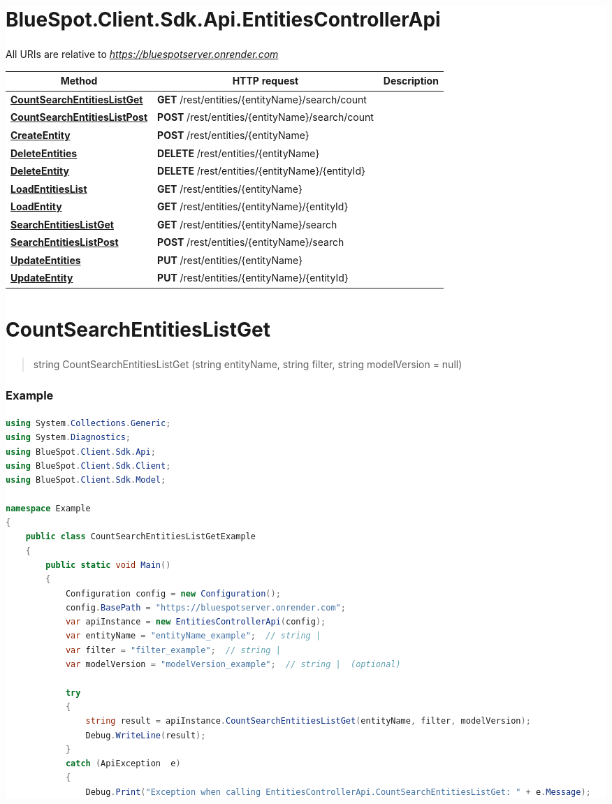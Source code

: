 # BlueSpot.Client.Sdk.Api.EntitiesControllerApi

All URIs are relative to *https://bluespotserver.onrender.com*

| Method | HTTP request | Description |
|--------|--------------|-------------|
| [**CountSearchEntitiesListGet**](EntitiesControllerApi.md#countsearchentitieslistget) | **GET** /rest/entities/{entityName}/search/count |  |
| [**CountSearchEntitiesListPost**](EntitiesControllerApi.md#countsearchentitieslistpost) | **POST** /rest/entities/{entityName}/search/count |  |
| [**CreateEntity**](EntitiesControllerApi.md#createentity) | **POST** /rest/entities/{entityName} |  |
| [**DeleteEntities**](EntitiesControllerApi.md#deleteentities) | **DELETE** /rest/entities/{entityName} |  |
| [**DeleteEntity**](EntitiesControllerApi.md#deleteentity) | **DELETE** /rest/entities/{entityName}/{entityId} |  |
| [**LoadEntitiesList**](EntitiesControllerApi.md#loadentitieslist) | **GET** /rest/entities/{entityName} |  |
| [**LoadEntity**](EntitiesControllerApi.md#loadentity) | **GET** /rest/entities/{entityName}/{entityId} |  |
| [**SearchEntitiesListGet**](EntitiesControllerApi.md#searchentitieslistget) | **GET** /rest/entities/{entityName}/search |  |
| [**SearchEntitiesListPost**](EntitiesControllerApi.md#searchentitieslistpost) | **POST** /rest/entities/{entityName}/search |  |
| [**UpdateEntities**](EntitiesControllerApi.md#updateentities) | **PUT** /rest/entities/{entityName} |  |
| [**UpdateEntity**](EntitiesControllerApi.md#updateentity) | **PUT** /rest/entities/{entityName}/{entityId} |  |

<a id="countsearchentitieslistget"></a>
# **CountSearchEntitiesListGet**
> string CountSearchEntitiesListGet (string entityName, string filter, string modelVersion = null)



### Example
```csharp
using System.Collections.Generic;
using System.Diagnostics;
using BlueSpot.Client.Sdk.Api;
using BlueSpot.Client.Sdk.Client;
using BlueSpot.Client.Sdk.Model;

namespace Example
{
    public class CountSearchEntitiesListGetExample
    {
        public static void Main()
        {
            Configuration config = new Configuration();
            config.BasePath = "https://bluespotserver.onrender.com";
            var apiInstance = new EntitiesControllerApi(config);
            var entityName = "entityName_example";  // string | 
            var filter = "filter_example";  // string | 
            var modelVersion = "modelVersion_example";  // string |  (optional) 

            try
            {
                string result = apiInstance.CountSearchEntitiesListGet(entityName, filter, modelVersion);
                Debug.WriteLine(result);
            }
            catch (ApiException  e)
            {
                Debug.Print("Exception when calling EntitiesControllerApi.CountSearchEntitiesListGet: " + e.Message);
```
